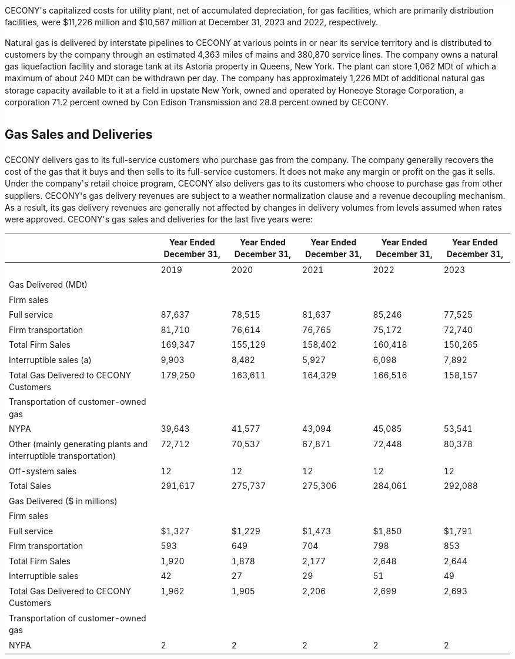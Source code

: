 CECONY's capitalized costs for utility plant, net of accumulated depreciation, for gas facilities, which are primarily distribution facilities, were $11,226 million and $10,567 million at December 31, 2023 and 2022, respectively.

Natural gas is delivered by interstate pipelines to CECONY at various points in or near its service territory and is distributed to customers by the company through an estimated 4,363 miles of mains and 380,870 service lines. The company owns a natural gas liquefaction facility and storage tank at its Astoria property in Queens, New York. The plant can store 1,062 MDt of which a maximum of about 240 MDt can be withdrawn per day. The company has approximately 1,226 MDt of additional natural gas storage capacity available to it at a field in upstate New York, owned and operated by Honeoye Storage Corporation, a corporation 71.2 percent owned by Con Edison Transmission and 28.8 percent owned by CECONY.

Gas Sales and Deliveries
------------------------

CECONY delivers gas to its full-service customers who purchase gas from the company. The company generally recovers the cost of the gas that it buys and then sells to its full-service customers. It does not make any margin or profit on the gas it sells. Under the company's retail choice program, CECONY also delivers gas to its customers who choose to purchase gas from other suppliers. CECONY's gas delivery revenues are subject to a weather normalization clause and a revenue decoupling mechanism. As a result, its gas delivery revenues are generally not affected by changes in delivery volumes from levels assumed when rates were approved. CECONY's gas sales and deliveries for the last five years were:

| | Year Ended December 31, | Year Ended December 31, | Year Ended December 31, | Year Ended December 31, | Year Ended December 31, |
| --- | --- | --- | --- | --- | --- |
| | 2019 | 2020 | 2021 | 2022 | 2023 |
| Gas Delivered (MDt) | | | | | |
| Firm sales | | | | | |
| Full service | 87,637 | 78,515 | 81,637 | 85,246 | 77,525 |
| Firm transportation | 81,710 | 76,614 | 76,765 | 75,172 | 72,740 |
| Total Firm Sales | 169,347 | 155,129 | 158,402 | 160,418 | 150,265 |
| Interruptible sales (a) | 9,903 | 8,482 | 5,927 | 6,098 | 7,892 |
| Total Gas Delivered to CECONY Customers | 179,250 | 163,611 | 164,329 | 166,516 | 158,157 |
| Transportation of customer-owned gas | | | | | |
| NYPA | 39,643 | 41,577 | 43,094 | 45,085 | 53,541 |
| Other (mainly generating plants and interruptible transportation) | 72,712 | 70,537 | 67,871 | 72,448 | 80,378 |
| Off-system sales | 12 | 12 | 12 | 12 | 12 |
| Total Sales | 291,617 | 275,737 | 275,306 | 284,061 | 292,088 |
| Gas Delivered ($ in millions) | | | | | |
| Firm sales | | | | | |
| Full service | $1,327 | $1,229 | $1,473 | $1,850 | $1,791 |
| Firm transportation | 593 | 649 | 704 | 798 | 853 |
| Total Firm Sales | 1,920 | 1,878 | 2,177 | 2,648 | 2,644 |
| Interruptible sales | 42 | 27 | 29 | 51 | 49 |
| Total Gas Delivered to CECONY Customers | 1,962 | 1,905 | 2,206 | 2,699 | 2,693 |
| Transportation of customer-owned gas | | | | | |
| NYPA | 2 | 2 | 2 | 2 | 2 |